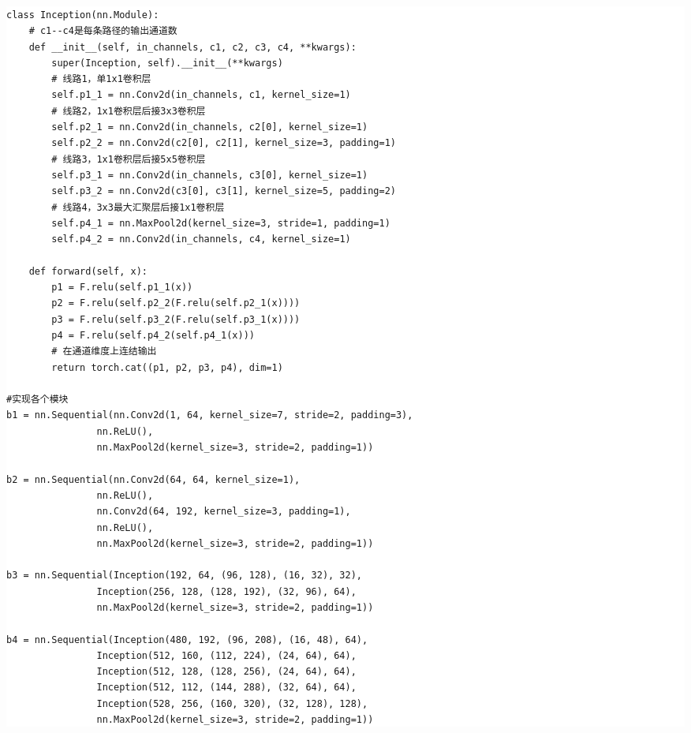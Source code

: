     class Inception(nn.Module):
        # c1--c4是每条路径的输出通道数
        def __init__(self, in_channels, c1, c2, c3, c4, **kwargs):
            super(Inception, self).__init__(**kwargs)
            # 线路1，单1x1卷积层
            self.p1_1 = nn.Conv2d(in_channels, c1, kernel_size=1)
            # 线路2，1x1卷积层后接3x3卷积层
            self.p2_1 = nn.Conv2d(in_channels, c2[0], kernel_size=1)
            self.p2_2 = nn.Conv2d(c2[0], c2[1], kernel_size=3, padding=1)
            # 线路3，1x1卷积层后接5x5卷积层
            self.p3_1 = nn.Conv2d(in_channels, c3[0], kernel_size=1)
            self.p3_2 = nn.Conv2d(c3[0], c3[1], kernel_size=5, padding=2)
            # 线路4，3x3最大汇聚层后接1x1卷积层
            self.p4_1 = nn.MaxPool2d(kernel_size=3, stride=1, padding=1)
            self.p4_2 = nn.Conv2d(in_channels, c4, kernel_size=1)

        def forward(self, x):
            p1 = F.relu(self.p1_1(x))
            p2 = F.relu(self.p2_2(F.relu(self.p2_1(x))))
            p3 = F.relu(self.p3_2(F.relu(self.p3_1(x))))
            p4 = F.relu(self.p4_2(self.p4_1(x)))
            # 在通道维度上连结输出
            return torch.cat((p1, p2, p3, p4), dim=1)

    #实现各个模块    
    b1 = nn.Sequential(nn.Conv2d(1, 64, kernel_size=7, stride=2, padding=3),
                    nn.ReLU(),
                    nn.MaxPool2d(kernel_size=3, stride=2, padding=1))

    b2 = nn.Sequential(nn.Conv2d(64, 64, kernel_size=1),
                    nn.ReLU(),
                    nn.Conv2d(64, 192, kernel_size=3, padding=1),
                    nn.ReLU(),
                    nn.MaxPool2d(kernel_size=3, stride=2, padding=1))

    b3 = nn.Sequential(Inception(192, 64, (96, 128), (16, 32), 32),
                    Inception(256, 128, (128, 192), (32, 96), 64),
                    nn.MaxPool2d(kernel_size=3, stride=2, padding=1))

    b4 = nn.Sequential(Inception(480, 192, (96, 208), (16, 48), 64),
                    Inception(512, 160, (112, 224), (24, 64), 64),
                    Inception(512, 128, (128, 256), (24, 64), 64),
                    Inception(512, 112, (144, 288), (32, 64), 64),
                    Inception(528, 256, (160, 320), (32, 128), 128),
                    nn.MaxPool2d(kernel_size=3, stride=2, padding=1))
